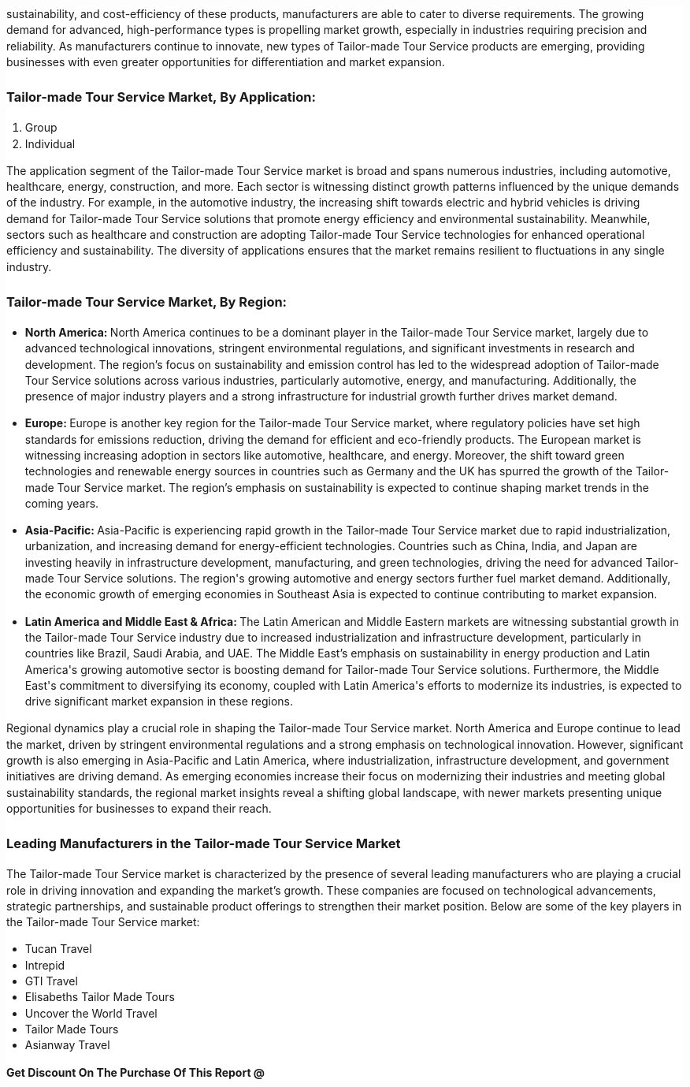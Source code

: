 sustainability, and cost-efficiency of these products, manufacturers are able to cater to diverse requirements. The growing demand for advanced, high-performance types is propelling market growth, especially in industries requiring precision and reliability. As manufacturers continue to innovate, new types of Tailor-made Tour Service products are emerging, providing businesses with even greater opportunities for differentiation and market expansion.</p><h3>Tailor-made Tour Service Market,&nbsp;By Application:</h3><ol><li>Group<li>    Individual</li></ol><p>The application segment of the Tailor-made Tour Service market is broad and spans numerous industries, including automotive, healthcare, energy, construction, and more. Each sector is witnessing distinct growth patterns influenced by the unique demands of the industry. For example, in the automotive industry, the increasing shift towards electric and hybrid vehicles is driving demand for Tailor-made Tour Service solutions that promote energy efficiency and environmental sustainability. Meanwhile, sectors such as healthcare and construction are adopting Tailor-made Tour Service technologies for enhanced operational efficiency and sustainability. The diversity of applications ensures that the market remains resilient to fluctuations in any single industry.</p><h3>Tailor-made Tour Service Market, By Region:</h3><ul><li><p><strong>North America:&nbsp;</strong>North America continues to be a dominant player in the Tailor-made Tour Service market, largely due to advanced technological innovations, stringent environmental regulations, and significant investments in research and development. The region&rsquo;s focus on sustainability and emission control has led to the widespread adoption of Tailor-made Tour Service solutions across various industries, particularly automotive, energy, and manufacturing. Additionally, the presence of major industry players and a strong infrastructure for industrial growth further drives market demand.</p></li><li><p><strong><strong>Europe:&nbsp;</strong></strong>Europe is another key region for the Tailor-made Tour Service market, where regulatory policies have set high standards for emissions reduction, driving the demand for efficient and eco-friendly products. The European market is witnessing increasing adoption in sectors like automotive, healthcare, and energy. Moreover, the shift toward green technologies and renewable energy sources in countries such as Germany and the UK has spurred the growth of the Tailor-made Tour Service market. The region&rsquo;s emphasis on sustainability is expected to continue shaping market trends in the coming years.</p></li><li><p><strong><strong>Asia-Pacific:&nbsp;</strong></strong>Asia-Pacific is experiencing rapid growth in the Tailor-made Tour Service market due to rapid industrialization, urbanization, and increasing demand for energy-efficient technologies. Countries such as China, India, and Japan are investing heavily in infrastructure development, manufacturing, and green technologies, driving the need for advanced Tailor-made Tour Service solutions. The region's growing automotive and energy sectors further fuel market demand. Additionally, the economic growth of emerging economies in Southeast Asia is expected to continue contributing to market expansion.</p></li><li><p><strong><strong>Latin America and Middle East &amp; Africa:&nbsp;</strong></strong>The Latin American and Middle Eastern markets are witnessing substantial growth in the Tailor-made Tour Service industry due to increased industrialization and infrastructure development, particularly in countries like Brazil, Saudi Arabia, and UAE. The Middle East&rsquo;s emphasis on sustainability in energy production and Latin America's growing automotive sector is boosting demand for Tailor-made Tour Service solutions. Furthermore, the Middle East's commitment to diversifying its economy, coupled with Latin America's efforts to modernize its industries, is expected to drive significant market expansion in these regions.</p></li></ul><p>Regional dynamics play a crucial role in shaping the Tailor-made Tour Service market. North America and Europe continue to lead the market, driven by stringent environmental regulations and a strong emphasis on technological innovation. However, significant growth is also emerging in Asia-Pacific and Latin America, where industrialization, infrastructure development, and government initiatives are driving demand. As emerging economies increase their focus on modernizing their industries and meeting global sustainability standards, the regional market insights reveal a shifting global landscape, with newer markets presenting unique opportunities for businesses to expand their reach.</p><h3><strong>Leading Manufacturers in the Tailor-made Tour Service Market</strong></h3><p>The Tailor-made Tour Service market is characterized by the presence of several leading manufacturers who are playing a crucial role in driving innovation and expanding the market&rsquo;s growth. These companies are focused on technological advancements, strategic partnerships, and sustainable product offerings to strengthen their market position. Below are some of the key players in the Tailor-made Tour Service market:</p></div><div class="article-main__content" data-test-id="publishing-text-block"><ul><li><span class="">Tucan Travel<li> Intrepid<li> GTI Travel<li> Elisabeths Tailor Made Tours<li> Uncover the World Travel<li> Tailor Made Tours<li> Asianway Travel</span></li></ul></div><div class="article-main__content" data-test-id="publishing-text-block"><p><span class="font-[700]"><strong>Get Discount On The Purchase Of This Report @</strong>